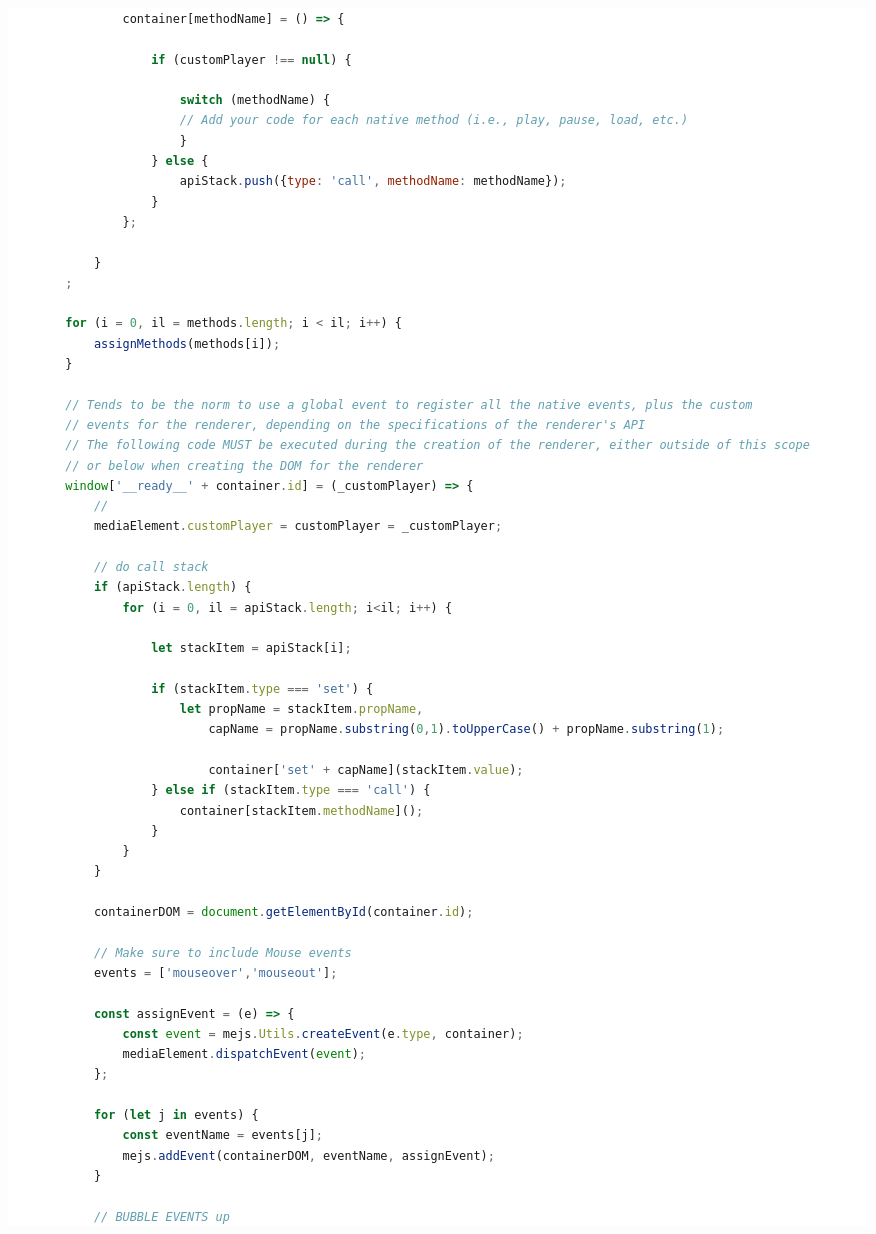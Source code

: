```javascript
				container[methodName] = () => {

					if (customPlayer !== null) {

						switch (methodName) {
						// Add your code for each native method (i.e., play, pause, load, etc.)
						}
					} else {
						apiStack.push({type: 'call', methodName: methodName});
					}
				};

			}
		;

		for (i = 0, il = methods.length; i < il; i++) {
			assignMethods(methods[i]);
		}

		// Tends to be the norm to use a global event to register all the native events, plus the custom
		// events for the renderer, depending on the specifications of the renderer's API
		// The following code MUST be executed during the creation of the renderer, either outside of this scope
		// or below when creating the DOM for the renderer
		window['__ready__' + container.id] = (_customPlayer) => {
			//
			mediaElement.customPlayer = customPlayer = _customPlayer;

			// do call stack
			if (apiStack.length) {
				for (i = 0, il = apiStack.length; i<il; i++) {

					let stackItem = apiStack[i];

					if (stackItem.type === 'set') {
						let propName = stackItem.propName,
							capName = propName.substring(0,1).toUpperCase() + propName.substring(1);

							container['set' + capName](stackItem.value);
					} else if (stackItem.type === 'call') {
						container[stackItem.methodName]();
					}
				}
			}

			containerDOM = document.getElementById(container.id);

			// Make sure to include Mouse events
			events = ['mouseover','mouseout'];

			const assignEvent = (e) => {
				const event = mejs.Utils.createEvent(e.type, container);
				mediaElement.dispatchEvent(event);
			};

			for (let j in events) {
				const eventName = events[j];
				mejs.addEvent(containerDOM, eventName, assignEvent);
			}

			// BUBBLE EVENTS up
```